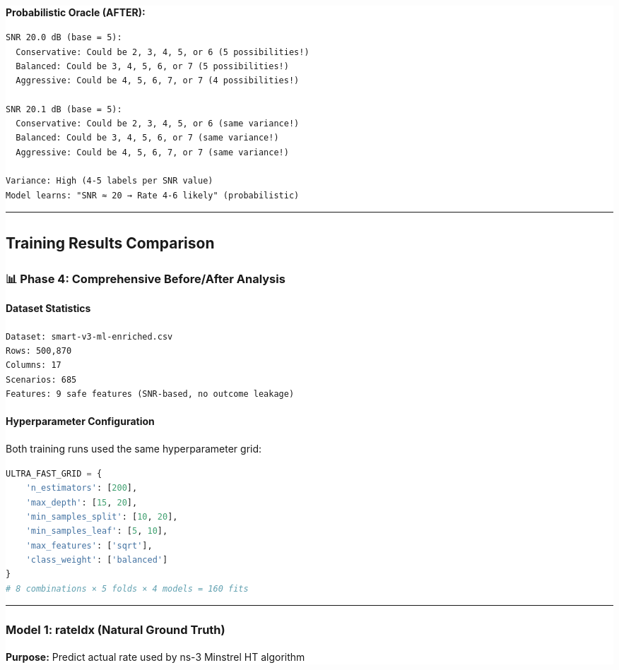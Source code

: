 **Probabilistic Oracle (AFTER):**

```
SNR 20.0 dB (base = 5):
  Conservative: Could be 2, 3, 4, 5, or 6 (5 possibilities!)
  Balanced: Could be 3, 4, 5, 6, or 7 (5 possibilities!)
  Aggressive: Could be 4, 5, 6, 7, or 7 (4 possibilities!)

SNR 20.1 dB (base = 5):
  Conservative: Could be 2, 3, 4, 5, or 6 (same variance!)
  Balanced: Could be 3, 4, 5, 6, or 7 (same variance!)
  Aggressive: Could be 4, 5, 6, 7, or 7 (same variance!)

Variance: High (4-5 labels per SNR value)
Model learns: "SNR ≈ 20 → Rate 4-6 likely" (probabilistic)
```

---

## Training Results Comparison

### 📊 Phase 4: Comprehensive Before/After Analysis

#### Dataset Statistics

```
Dataset: smart-v3-ml-enriched.csv
Rows: 500,870
Columns: 17
Scenarios: 685
Features: 9 safe features (SNR-based, no outcome leakage)
```

#### Hyperparameter Configuration

Both training runs used the same hyperparameter grid:

```python
ULTRA_FAST_GRID = {
    'n_estimators': [200],
    'max_depth': [15, 20],
    'min_samples_split': [10, 20],
    'min_samples_leaf': [5, 10],
    'max_features': ['sqrt'],
    'class_weight': ['balanced']
}
# 8 combinations × 5 folds × 4 models = 160 fits
```

---

### Model 1: rateIdx (Natural Ground Truth)

**Purpose:** Predict actual rate used by ns-3 Minstrel HT algorithm
